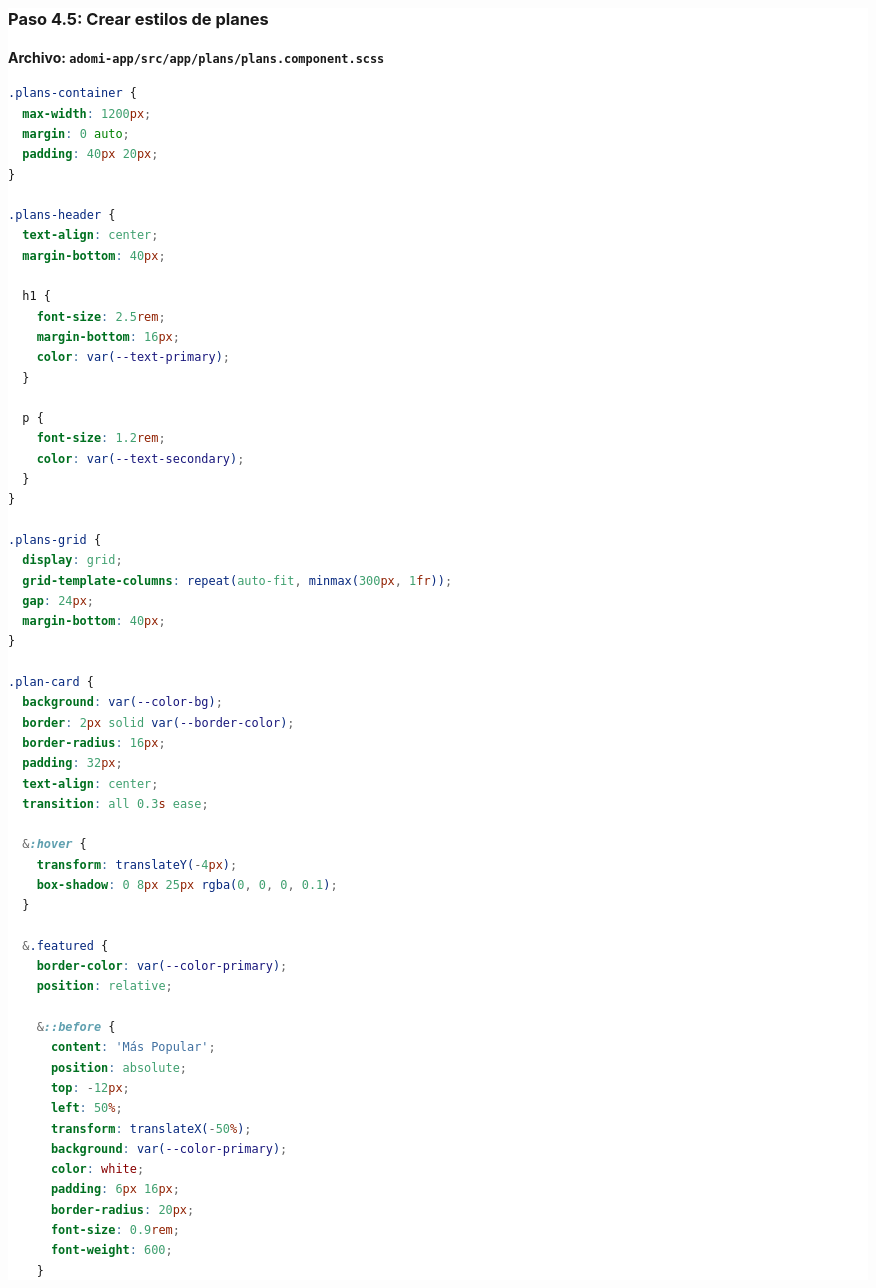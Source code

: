 ### **Paso 4.5: Crear estilos de planes**

**Archivo: `adomi-app/src/app/plans/plans.component.scss`**
```scss
.plans-container {
  max-width: 1200px;
  margin: 0 auto;
  padding: 40px 20px;
}

.plans-header {
  text-align: center;
  margin-bottom: 40px;
  
  h1 {
    font-size: 2.5rem;
    margin-bottom: 16px;
    color: var(--text-primary);
  }
  
  p {
    font-size: 1.2rem;
    color: var(--text-secondary);
  }
}

.plans-grid {
  display: grid;
  grid-template-columns: repeat(auto-fit, minmax(300px, 1fr));
  gap: 24px;
  margin-bottom: 40px;
}

.plan-card {
  background: var(--color-bg);
  border: 2px solid var(--border-color);
  border-radius: 16px;
  padding: 32px;
  text-align: center;
  transition: all 0.3s ease;
  
  &:hover {
    transform: translateY(-4px);
    box-shadow: 0 8px 25px rgba(0, 0, 0, 0.1);
  }
  
  &.featured {
    border-color: var(--color-primary);
    position: relative;
    
    &::before {
      content: 'Más Popular';
      position: absolute;
      top: -12px;
      left: 50%;
      transform: translateX(-50%);
      background: var(--color-primary);
      color: white;
      padding: 6px 16px;
      border-radius: 20px;
      font-size: 0.9rem;
      font-weight: 600;
    }
```
